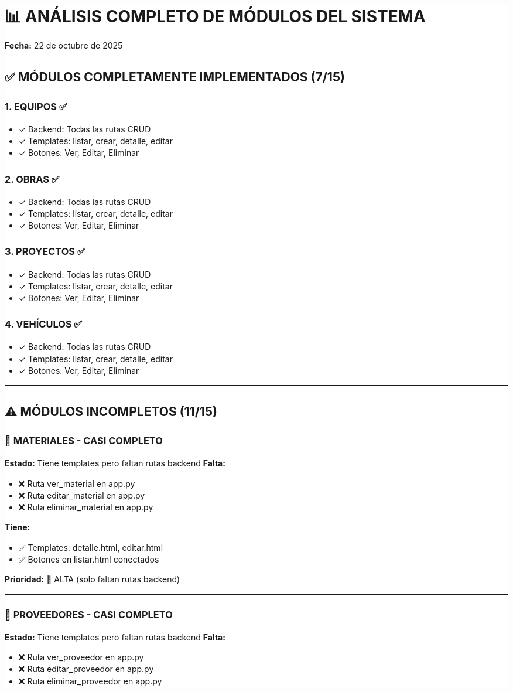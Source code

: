 # 📊 ANÁLISIS COMPLETO DE MÓDULOS DEL SISTEMA
**Fecha:** 22 de octubre de 2025

## ✅ MÓDULOS COMPLETAMENTE IMPLEMENTADOS (7/15)

### 1. **EQUIPOS** ✅
- ✓ Backend: Todas las rutas CRUD
- ✓ Templates: listar, crear, detalle, editar
- ✓ Botones: Ver, Editar, Eliminar

### 2. **OBRAS** ✅
- ✓ Backend: Todas las rutas CRUD
- ✓ Templates: listar, crear, detalle, editar
- ✓ Botones: Ver, Editar, Eliminar

### 3. **PROYECTOS** ✅
- ✓ Backend: Todas las rutas CRUD
- ✓ Templates: listar, crear, detalle, editar
- ✓ Botones: Ver, Editar, Eliminar

### 4. **VEHÍCULOS** ✅
- ✓ Backend: Todas las rutas CRUD
- ✓ Templates: listar, crear, detalle, editar
- ✓ Botones: Ver, Editar, Eliminar

---

## ⚠️ MÓDULOS INCOMPLETOS (11/15)

### 🔧 **MATERIALES** - CASI COMPLETO
**Estado:** Tiene templates pero faltan rutas backend
**Falta:**
- ❌ Ruta ver_material en app.py
- ❌ Ruta editar_material en app.py
- ❌ Ruta eliminar_material en app.py

**Tiene:**
- ✅ Templates: detalle.html, editar.html
- ✅ Botones en listar.html conectados

**Prioridad:** 🔴 ALTA (solo faltan rutas backend)

---

### 🔧 **PROVEEDORES** - CASI COMPLETO
**Estado:** Tiene templates pero faltan rutas backend
**Falta:**
- ❌ Ruta ver_proveedor en app.py
- ❌ Ruta editar_proveedor en app.py
- ❌ Ruta eliminar_proveedor en app.py
